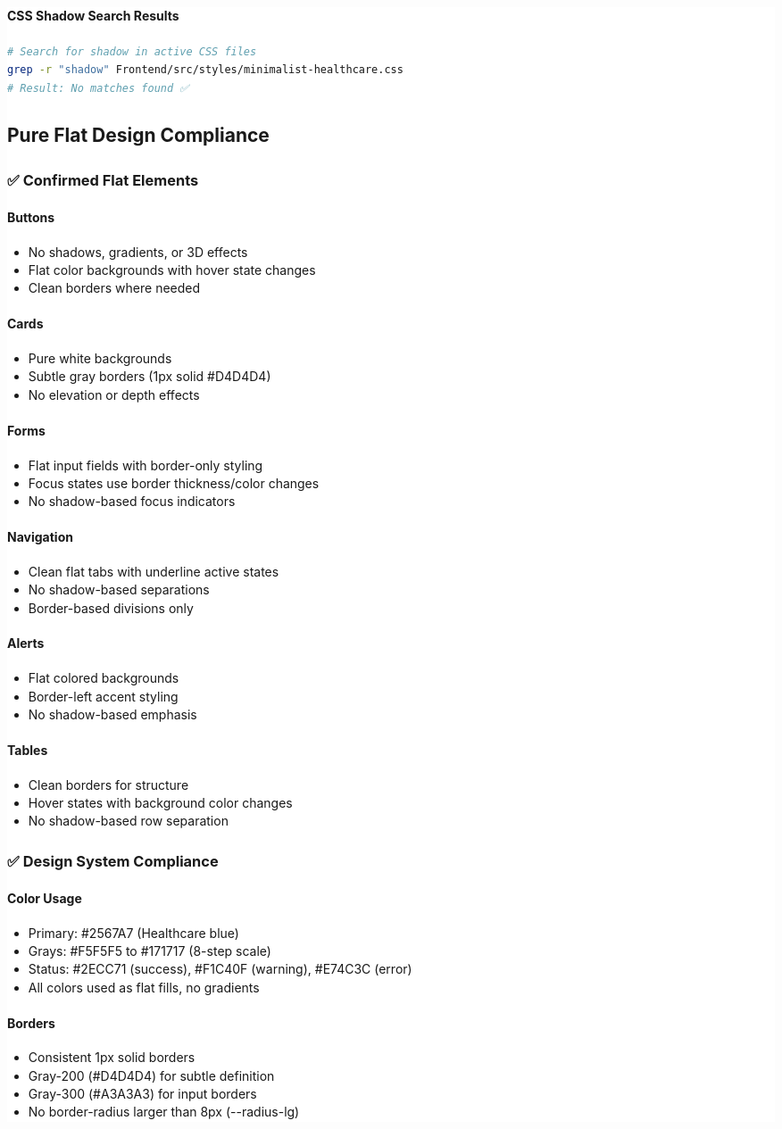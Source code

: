 #### CSS Shadow Search Results
```bash
# Search for shadow in active CSS files
grep -r "shadow" Frontend/src/styles/minimalist-healthcare.css
# Result: No matches found ✅
```

## Pure Flat Design Compliance

### ✅ **Confirmed Flat Elements**

#### Buttons
- No shadows, gradients, or 3D effects
- Flat color backgrounds with hover state changes
- Clean borders where needed

#### Cards
- Pure white backgrounds
- Subtle gray borders (1px solid #D4D4D4)
- No elevation or depth effects

#### Forms
- Flat input fields with border-only styling
- Focus states use border thickness/color changes
- No shadow-based focus indicators

#### Navigation
- Clean flat tabs with underline active states
- No shadow-based separations
- Border-based divisions only

#### Alerts
- Flat colored backgrounds
- Border-left accent styling
- No shadow-based emphasis

#### Tables
- Clean borders for structure
- Hover states with background color changes
- No shadow-based row separation

### ✅ **Design System Compliance**

#### Color Usage
- Primary: #2567A7 (Healthcare blue)
- Grays: #F5F5F5 to #171717 (8-step scale)
- Status: #2ECC71 (success), #F1C40F (warning), #E74C3C (error)
- All colors used as flat fills, no gradients

#### Borders
- Consistent 1px solid borders
- Gray-200 (#D4D4D4) for subtle definition
- Gray-300 (#A3A3A3) for input borders
- No border-radius larger than 8px (--radius-lg)

